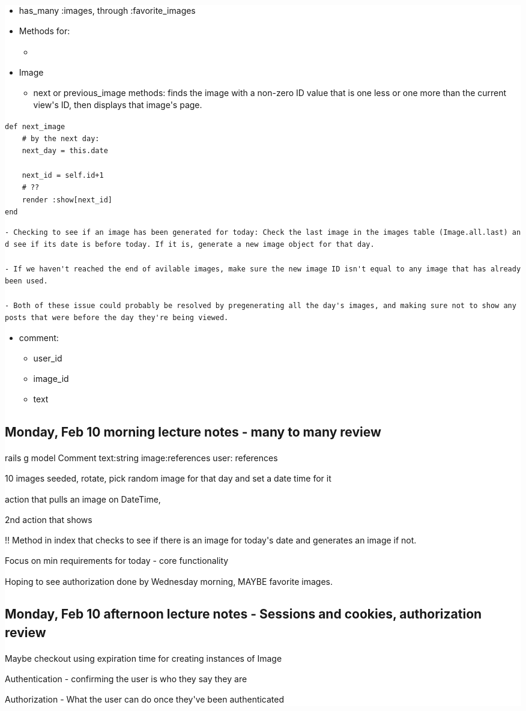   - has_many :images, through :favorite_images 

  - Methods for: 

    - 

- Image 

    - next or previous_image methods: finds the image with a non-zero ID value that is one less or one more than the current view's ID, then displays that image's page. 


```
def next_image 
    # by the next day: 
    next_day = this.date

    next_id = self.id+1 
    # ?? 
    render :show[next_id]
end
```

    - Checking to see if an image has been generated for today: Check the last image in the images table (Image.all.last) and see if its date is before today. If it is, generate a new image object for that day. 

    - If we haven't reached the end of avilable images, make sure the new image ID isn't equal to any image that has already been used. 

    - Both of these issue could probably be resolved by pregenerating all the day's images, and making sure not to show any posts that were before the day they're being viewed. 

  - comment: 

    - user_id 

    - image_id

    - text

## Monday, Feb 10 morning lecture notes - many to many review 

rails g model Comment text:string image:references user: references

10 images seeded, rotate, pick random image for that day and set a date time for it 

action that pulls an image on DateTime, 

2nd action that shows 

!! Method in index that checks to see if there is an image for today's date and generates an image if not. 

Focus on min requirements for today - core functionality 

Hoping to see authorization done by Wednesday morning, MAYBE favorite images. 

## Monday, Feb 10 afternoon lecture notes - Sessions and cookies, authorization review 



Maybe checkout using expiration time for creating instances of Image 

Authentication - confirming the user is who they say they are 

Authorization - What the user can do once they've been authenticated 

